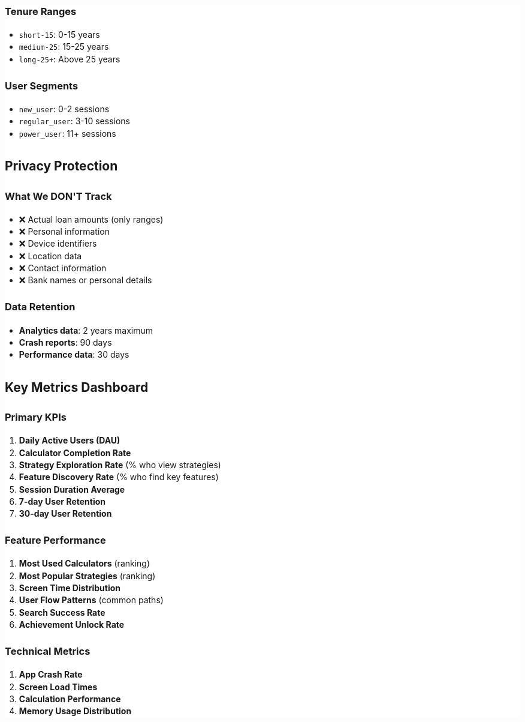 ### Tenure Ranges  
- `short-15`: 0-15 years
- `medium-25`: 15-25 years
- `long-25+`: Above 25 years

### User Segments
- `new_user`: 0-2 sessions
- `regular_user`: 3-10 sessions  
- `power_user`: 11+ sessions

## Privacy Protection

### What We DON'T Track
- ❌ Actual loan amounts (only ranges)
- ❌ Personal information
- ❌ Device identifiers
- ❌ Location data
- ❌ Contact information
- ❌ Bank names or personal details

### Data Retention
- **Analytics data**: 2 years maximum
- **Crash reports**: 90 days
- **Performance data**: 30 days

## Key Metrics Dashboard

### Primary KPIs
1. **Daily Active Users (DAU)**
2. **Calculator Completion Rate**
3. **Strategy Exploration Rate** (% who view strategies)  
4. **Feature Discovery Rate** (% who find key features)
5. **Session Duration Average**
6. **7-day User Retention**
7. **30-day User Retention**

### Feature Performance
1. **Most Used Calculators** (ranking)
2. **Most Popular Strategies** (ranking)  
3. **Screen Time Distribution**
4. **User Flow Patterns** (common paths)
5. **Search Success Rate**
6. **Achievement Unlock Rate**

### Technical Metrics
1. **App Crash Rate**
2. **Screen Load Times**
3. **Calculation Performance**
4. **Memory Usage Distribution**

